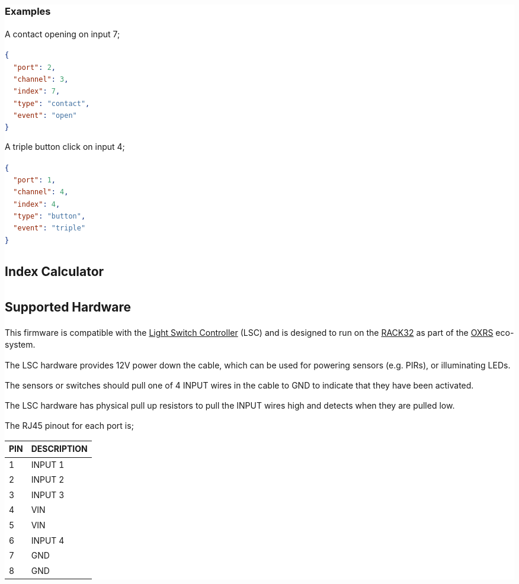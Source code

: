 ### Examples
A contact opening on input 7;
```json
{ 
  "port": 2, 
  "channel": 3, 
  "index": 7, 
  "type": "contact", 
  "event": "open" 
}
```

A triple button click on input 4;
```json
{ 
  "port": 1, 
  "channel": 4, 
  "index": 4, 
  "type": "button", 
  "event": "triple" 
}
```

## Index Calculator

<IndexCalculator />

## Supported Hardware
This firmware is compatible with the [Light Switch Controller](https://github.com/SuperHouse/LSC) (LSC) and is designed to run on the [RACK32](/docs/hardware/controllers/rack32.md) as part of the [OXRS](https://oxrs.io) eco-system.

The LSC hardware provides 12V power down the cable, which can be used for powering sensors (e.g. PIRs), or illuminating LEDs.

The sensors or switches should pull one of 4 INPUT wires in the cable to GND to indicate that they have been activated. 

The LSC hardware has physical pull up resistors to pull the INPUT wires high and detects when they are pulled low.

The RJ45 pinout for each port is;

|PIN|DESCRIPTION|
|:--|:----------|
|1  |INPUT 1    |
|2  |INPUT 2    |
|3  |INPUT 3    |
|4  |VIN        |
|5  |VIN        |
|6  |INPUT 4    |
|7  |GND        |
|8  |GND        |
